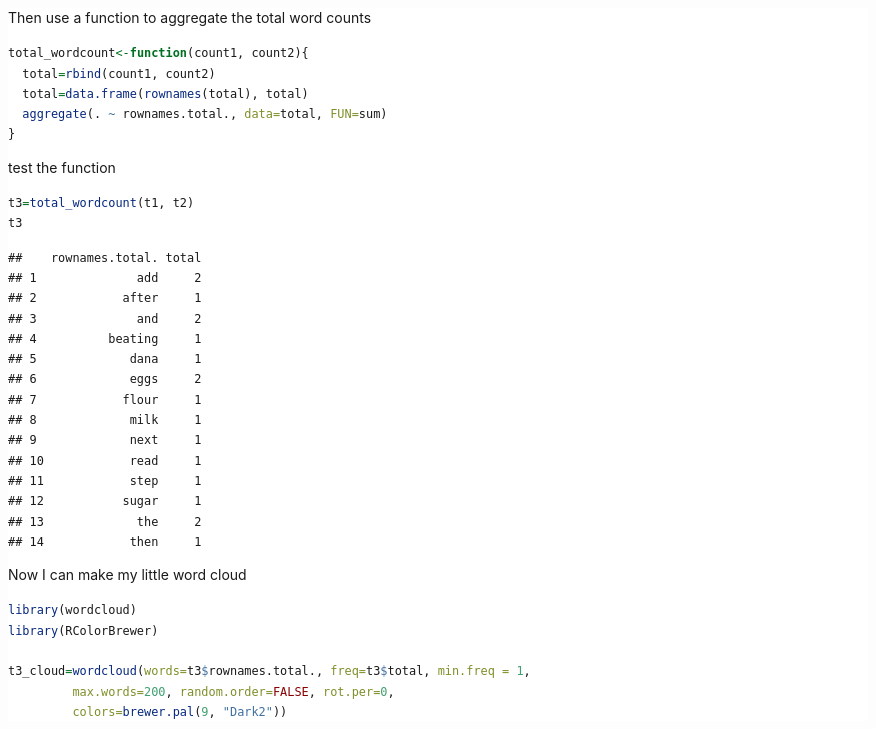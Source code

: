 
Then use a function to aggregate the total word counts

``` r
total_wordcount<-function(count1, count2){
  total=rbind(count1, count2)
  total=data.frame(rownames(total), total)
  aggregate(. ~ rownames.total., data=total, FUN=sum)  
}
```

test the function

``` r
t3=total_wordcount(t1, t2)
t3
```

    ##    rownames.total. total
    ## 1              add     2
    ## 2            after     1
    ## 3              and     2
    ## 4          beating     1
    ## 5             dana     1
    ## 6             eggs     2
    ## 7            flour     1
    ## 8             milk     1
    ## 9             next     1
    ## 10            read     1
    ## 11            step     1
    ## 12           sugar     1
    ## 13             the     2
    ## 14            then     1

Now I can make my little word cloud

``` r
library(wordcloud)
library(RColorBrewer)

t3_cloud=wordcloud(words=t3$rownames.total., freq=t3$total, min.freq = 1,
         max.words=200, random.order=FALSE, rot.per=0, 
         colors=brewer.pal(9, "Dark2"))
```
